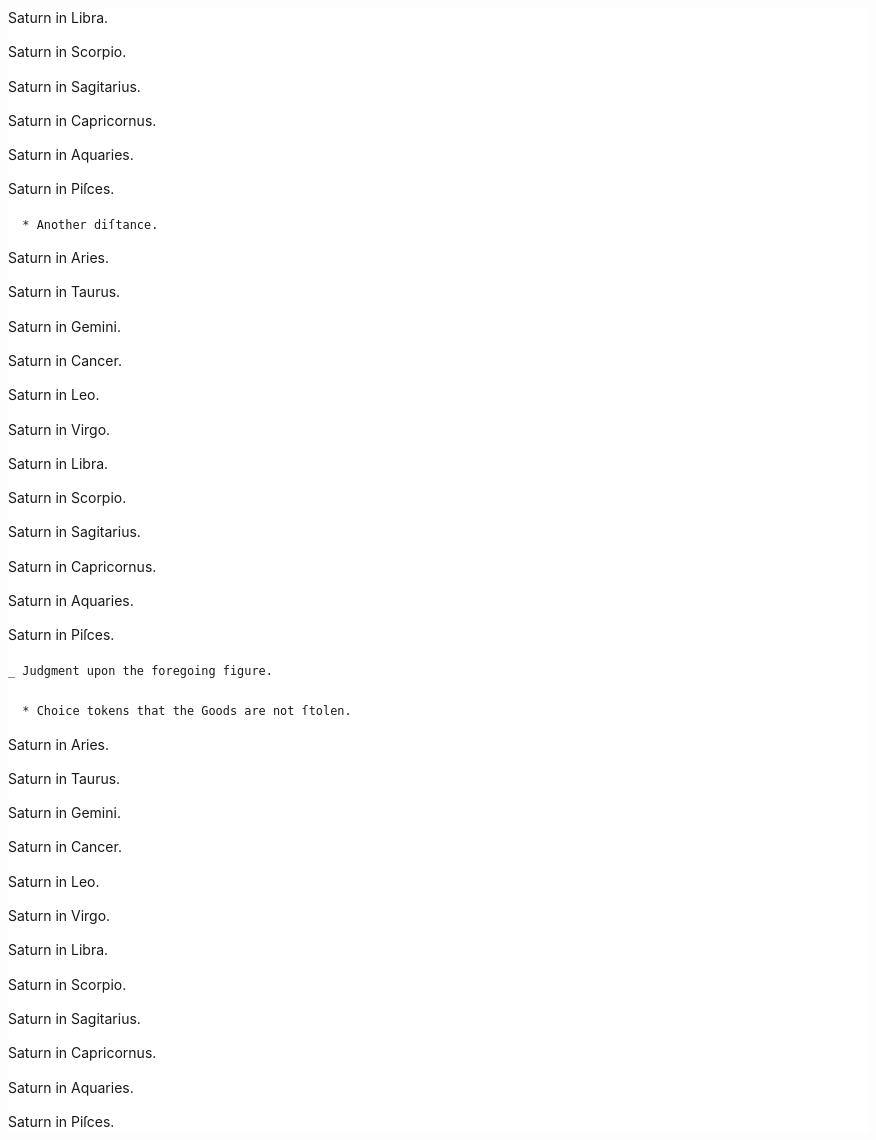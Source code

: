 Saturn in Libra.

Saturn in Scorpio.

Saturn in Sagitarius.

Saturn in Capricornus.

Saturn in Aquaries.

Saturn in Piſces.

      * Another diſtance.

Saturn in Aries.

Saturn in Taurus.

Saturn in Gemini.

Saturn in Cancer.

Saturn in Leo.

Saturn in Virgo.

Saturn in Libra.

Saturn in Scorpio.

Saturn in Sagitarius.

Saturn in Capricornus.

Saturn in Aquaries.

Saturn in Piſces.

    _ Judgment upon the foregoing figure.

      * Choice tokens that the Goods are not ſtolen.

Saturn in Aries.

Saturn in Taurus.

Saturn in Gemini.

Saturn in Cancer.

Saturn in Leo.

Saturn in Virgo.

Saturn in Libra.

Saturn in Scorpio.

Saturn in Sagitarius.

Saturn in Capricornus.

Saturn in Aquaries.

Saturn in Piſces.
